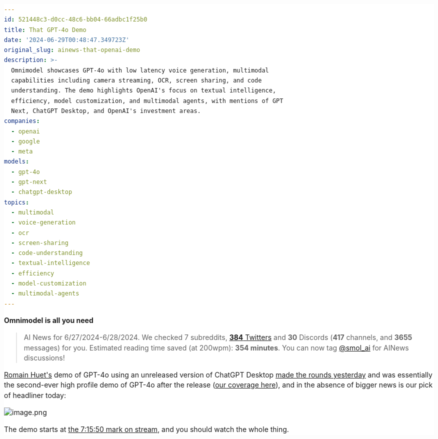 ```yaml
---
id: 521448c3-d0cc-48c6-bb04-66adbc1f25b0
title: That GPT-4o Demo
date: '2024-06-29T00:48:47.349723Z'
original_slug: ainews-that-openai-demo
description: >-
  Omnimodel showcases GPT-4o with low latency voice generation, multimodal
  capabilities including camera streaming, OCR, screen sharing, and code
  understanding. The demo highlights OpenAI's focus on textual intelligence,
  efficiency, model customization, and multimodal agents, with mentions of GPT
  Next, ChatGPT Desktop, and OpenAI's investment areas.
companies:
  - openai
  - google
  - meta
models:
  - gpt-4o
  - gpt-next
  - chatgpt-desktop
topics:
  - multimodal
  - voice-generation
  - ocr
  - screen-sharing
  - code-understanding
  - textual-intelligence
  - efficiency
  - model-customization
  - multimodal-agents
---
```



**Omnimodel is all you need**

> AI News for 6/27/2024-6/28/2024.
We checked 7 subreddits, [**384** Twitters](https://twitter.com/i/lists/1585430245762441216) and **30** Discords (**417** channels, and **3655** messages) for you. 
Estimated reading time saved (at 200wpm): **354 minutes**. You can now tag [@smol_ai](https://x.com/smol_ai) for AINews discussions!

[Romain Huet's](https://twitter.com/romainhuet) demo of GPT-4o using an unreleased version of ChatGPT Desktop [made the rounds yesterday](https://x.com/tsarnick/status/1806526891354132604) and was essentially the second-ever high profile demo of GPT-4o after the release ([our coverage here](https://buttondown.email/ainews/archive/ainews-gpt-4o-the-new-sota-everything-frontier/)), and in the absence of bigger news is our pick of headliner today:

 ![image.png](https://assets.buttondown.email/images/f3179985-63dd-4431-8803-f2f0c1bc62ad.png?w=960&fit=max) 

The demo starts at [the 7:15:50 mark on stream](https://www.youtube.com/live/vaIiNZoXymg?si=S73xOMIAlTOvAzEc&t=26153), and you should watch the whole thing.
